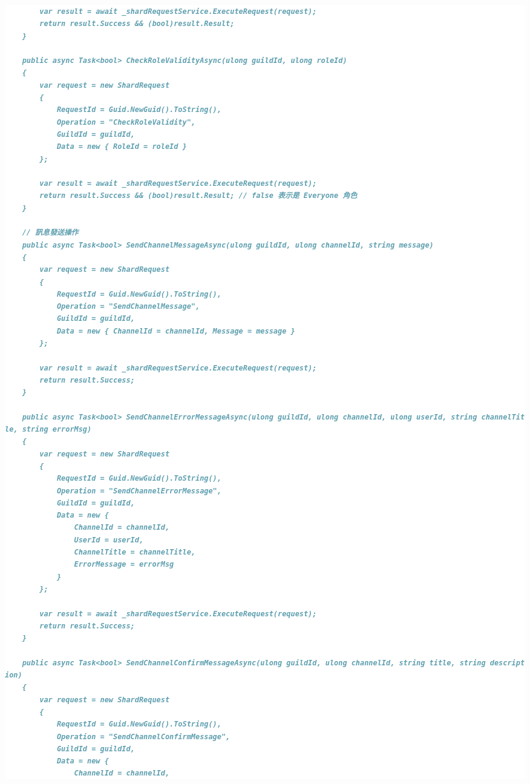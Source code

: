 ````markdown
        var result = await _shardRequestService.ExecuteRequest(request);
        return result.Success && (bool)result.Result;
    }
    
    public async Task<bool> CheckRoleValidityAsync(ulong guildId, ulong roleId)
    {
        var request = new ShardRequest
        {
            RequestId = Guid.NewGuid().ToString(),
            Operation = "CheckRoleValidity",
            GuildId = guildId,
            Data = new { RoleId = roleId }
        };
        
        var result = await _shardRequestService.ExecuteRequest(request);
        return result.Success && (bool)result.Result; // false 表示是 Everyone 角色
    }

    // 訊息發送操作
    public async Task<bool> SendChannelMessageAsync(ulong guildId, ulong channelId, string message)
    {
        var request = new ShardRequest
        {
            RequestId = Guid.NewGuid().ToString(),
            Operation = "SendChannelMessage",
            GuildId = guildId,
            Data = new { ChannelId = channelId, Message = message }
        };
        
        var result = await _shardRequestService.ExecuteRequest(request);
        return result.Success;
    }
    
    public async Task<bool> SendChannelErrorMessageAsync(ulong guildId, ulong channelId, ulong userId, string channelTitle, string errorMsg)
    {
        var request = new ShardRequest
        {
            RequestId = Guid.NewGuid().ToString(),
            Operation = "SendChannelErrorMessage",
            GuildId = guildId,
            Data = new { 
                ChannelId = channelId, 
                UserId = userId,
                ChannelTitle = channelTitle,
                ErrorMessage = errorMsg
            }
        };
        
        var result = await _shardRequestService.ExecuteRequest(request);
        return result.Success;
    }
    
    public async Task<bool> SendChannelConfirmMessageAsync(ulong guildId, ulong channelId, string title, string description)
    {
        var request = new ShardRequest
        {
            RequestId = Guid.NewGuid().ToString(),
            Operation = "SendChannelConfirmMessage",
            GuildId = guildId,
            Data = new { 
                ChannelId = channelId,
````
